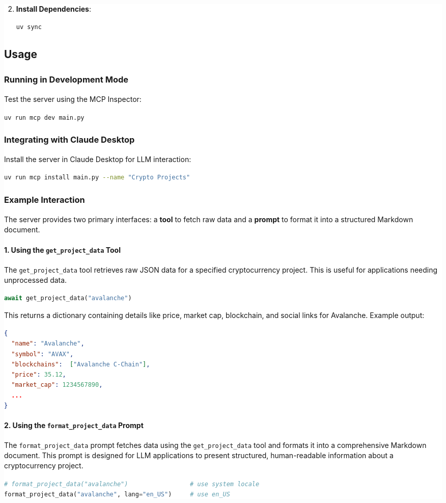 2. **Install Dependencies**:
   ```bash
   uv sync
   ```

## Usage

### Running in Development Mode

Test the server using the MCP Inspector:
```bash
uv run mcp dev main.py
```

### Integrating with Claude Desktop

Install the server in Claude Desktop for LLM interaction:
```bash
uv run mcp install main.py --name "Crypto Projects"
```

### Example Interaction

The server provides two primary interfaces: a **tool** to fetch raw data and a **prompt** to format it into a structured Markdown document. 

#### 1. Using the `get_project_data` Tool

The `get_project_data` tool retrieves raw JSON data for a specified cryptocurrency project. This is useful for applications needing unprocessed data.

```python
await get_project_data("avalanche")
```

This returns a dictionary containing details like price, market cap, blockchain, and social links for Avalanche. Example output:
```json
{
  "name": "Avalanche",
  "symbol": "AVAX",
  "blockchains":  ["Avalanche C-Chain"],
  "price": 35.12,
  "market_cap": 1234567890,
  ...
}
```

#### 2. Using the `format_project_data` Prompt

The `format_project_data` prompt fetches data using the `get_project_data` tool and formats it into a comprehensive Markdown document. This prompt is designed for LLM applications to present structured, human-readable information about a cryptocurrency project.

```python
# format_project_data("avalanche")                 # use system locale
format_project_data("avalanche", lang="en_US")     # use en_US
```
